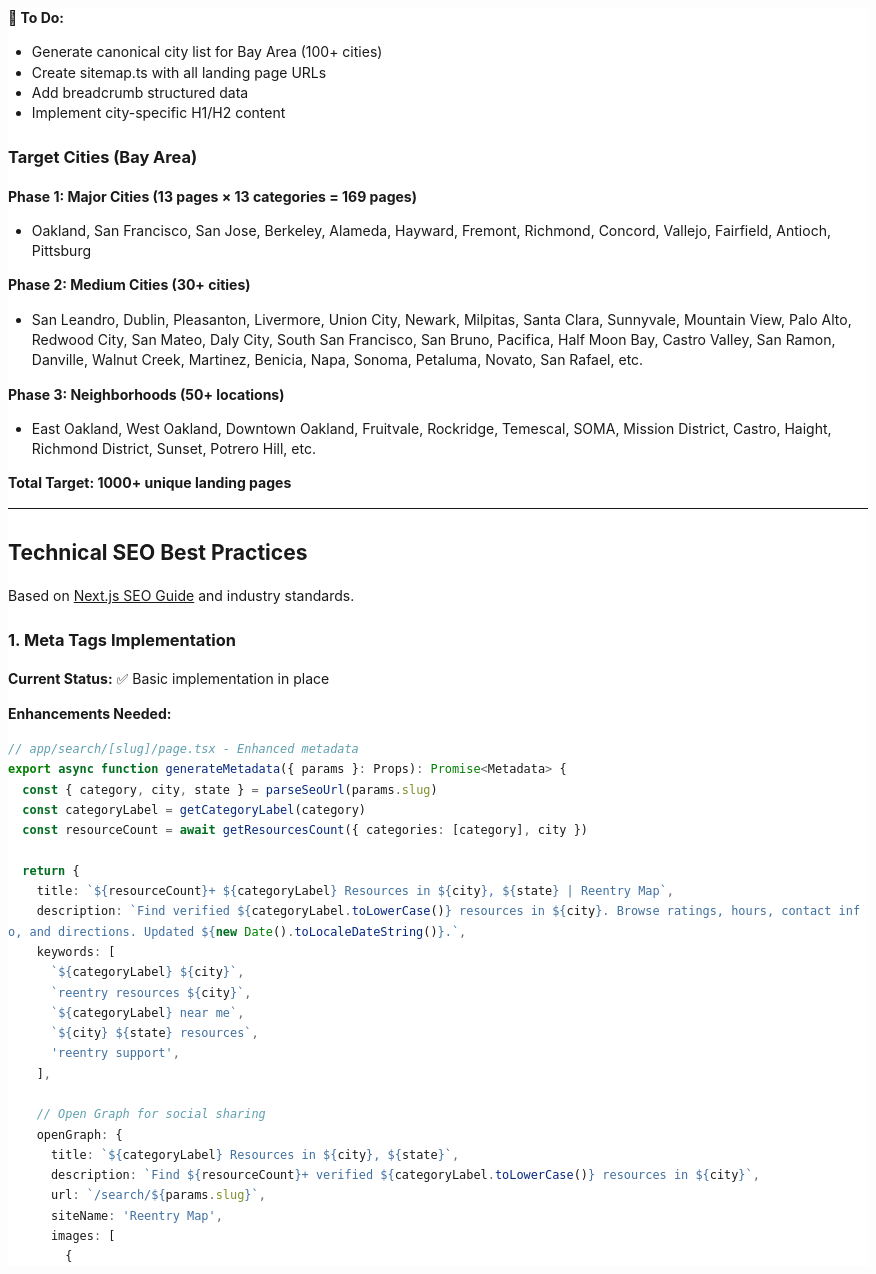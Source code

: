 **🚧 To Do:**

- Generate canonical city list for Bay Area (100+ cities)
- Create sitemap.ts with all landing page URLs
- Add breadcrumb structured data
- Implement city-specific H1/H2 content

### Target Cities (Bay Area)

**Phase 1: Major Cities (13 pages × 13 categories = 169 pages)**

- Oakland, San Francisco, San Jose, Berkeley, Alameda, Hayward, Fremont, Richmond, Concord, Vallejo, Fairfield, Antioch, Pittsburg

**Phase 2: Medium Cities (30+ cities)**

- San Leandro, Dublin, Pleasanton, Livermore, Union City, Newark, Milpitas, Santa Clara, Sunnyvale, Mountain View, Palo Alto, Redwood City, San Mateo, Daly City, South San Francisco, San Bruno, Pacifica, Half Moon Bay, Castro Valley, San Ramon, Danville, Walnut Creek, Martinez, Benicia, Napa, Sonoma, Petaluma, Novato, San Rafael, etc.

**Phase 3: Neighborhoods (50+ locations)**

- East Oakland, West Oakland, Downtown Oakland, Fruitvale, Rockridge, Temescal, SOMA, Mission District, Castro, Haight, Richmond District, Sunset, Potrero Hill, etc.

**Total Target: 1000+ unique landing pages**

---

## Technical SEO Best Practices

Based on [Next.js SEO Guide](https://dminhvu.com/post/nextjs-seo) and industry standards.

### 1. Meta Tags Implementation

**Current Status:** ✅ Basic implementation in place

**Enhancements Needed:**

```typescript
// app/search/[slug]/page.tsx - Enhanced metadata
export async function generateMetadata({ params }: Props): Promise<Metadata> {
  const { category, city, state } = parseSeoUrl(params.slug)
  const categoryLabel = getCategoryLabel(category)
  const resourceCount = await getResourcesCount({ categories: [category], city })

  return {
    title: `${resourceCount}+ ${categoryLabel} Resources in ${city}, ${state} | Reentry Map`,
    description: `Find verified ${categoryLabel.toLowerCase()} resources in ${city}. Browse ratings, hours, contact info, and directions. Updated ${new Date().toLocaleDateString()}.`,
    keywords: [
      `${categoryLabel} ${city}`,
      `reentry resources ${city}`,
      `${categoryLabel} near me`,
      `${city} ${state} resources`,
      'reentry support',
    ],

    // Open Graph for social sharing
    openGraph: {
      title: `${categoryLabel} Resources in ${city}, ${state}`,
      description: `Find ${resourceCount}+ verified ${categoryLabel.toLowerCase()} resources in ${city}`,
      url: `/search/${params.slug}`,
      siteName: 'Reentry Map',
      images: [
        {
```